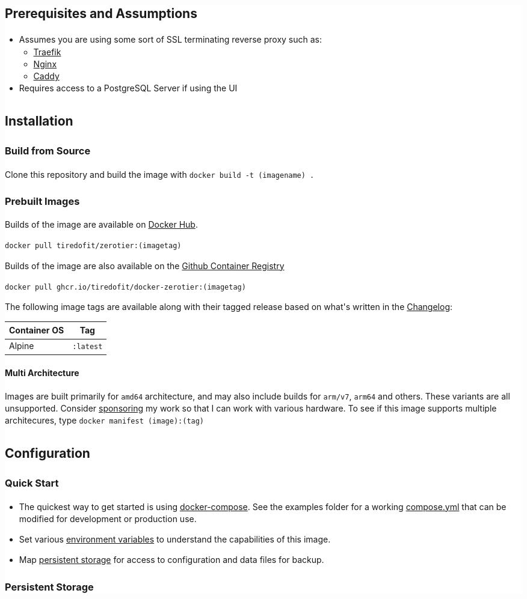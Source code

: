 ## Prerequisites and Assumptions
*  Assumes you are using some sort of SSL terminating reverse proxy such as:
   *  [Traefik](https://github.com/tiredofit/docker-traefik)
   *  [Nginx](https://github.com/jc21/nginx-proxy-manager)
   *  [Caddy](https://github.com/caddyserver/caddy)
*  Requires access to a  PostgreSQL Server if using the UI

## Installation
### Build from Source
Clone this repository and build the image with `docker build -t (imagename) .`

### Prebuilt Images
Builds of the image are available on [Docker Hub](https://hub.docker.com/r/tiredofit/zerotier).

```
docker pull tiredofit/zerotier:(imagetag)
```

Builds of the image are also available on the [Github Container Registry](https://github.com/tiredofit/zerotier/pkgs/container/zerotier)

```
docker pull ghcr.io/tiredofit/docker-zerotier:(imagetag)
```

The following image tags are available along with their tagged release based on what's written in the [Changelog](CHANGELOG.md):

| Container OS | Tag       |
| ------------ | --------- |
| Alpine       | `:latest` |

#### Multi Architecture
Images are built primarily for `amd64` architecture, and may also include builds for `arm/v7`, `arm64` and others. These variants are all unsupported. Consider [sponsoring](https://github.com/sponsors/tiredofit) my work so that I can work with various hardware. To see if this image supports multiple architecures, type `docker manifest (image):(tag)`

## Configuration

### Quick Start

* The quickest way to get started is using [docker-compose](https://docs.docker.com/compose/). See the examples folder for a working [compose.yml](examples/compose.yml) that can be modified for development or production use.

* Set various [environment variables](#environment-variables) to understand the capabilities of this image.
* Map [persistent storage](#data-volumes) for access to configuration and data files for backup.

### Persistent Storage
